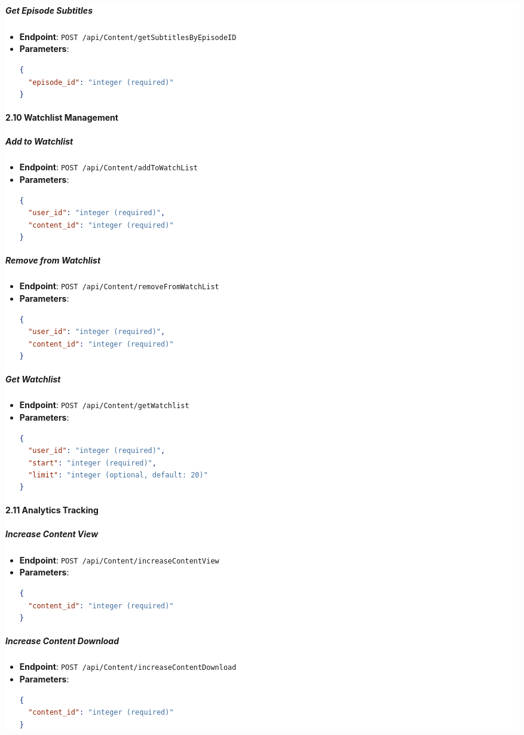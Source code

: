 ##### Get Episode Subtitles
- **Endpoint**: `POST /api/Content/getSubtitlesByEpisodeID`
- **Parameters**:
  ```json
  {
    "episode_id": "integer (required)"
  }
  ```

#### 2.10 Watchlist Management

##### Add to Watchlist
- **Endpoint**: `POST /api/Content/addToWatchList`
- **Parameters**:
  ```json
  {
    "user_id": "integer (required)",
    "content_id": "integer (required)"
  }
  ```

##### Remove from Watchlist
- **Endpoint**: `POST /api/Content/removeFromWatchList`
- **Parameters**:
  ```json
  {
    "user_id": "integer (required)",
    "content_id": "integer (required)"
  }
  ```

##### Get Watchlist
- **Endpoint**: `POST /api/Content/getWatchlist`
- **Parameters**:
  ```json
  {
    "user_id": "integer (required)",
    "start": "integer (required)",
    "limit": "integer (optional, default: 20)"
  }
  ```

#### 2.11 Analytics Tracking

##### Increase Content View
- **Endpoint**: `POST /api/Content/increaseContentView`
- **Parameters**:
  ```json
  {
    "content_id": "integer (required)"
  }
  ```

##### Increase Content Download
- **Endpoint**: `POST /api/Content/increaseContentDownload`
- **Parameters**:
  ```json
  {
    "content_id": "integer (required)"
  }
  ```

